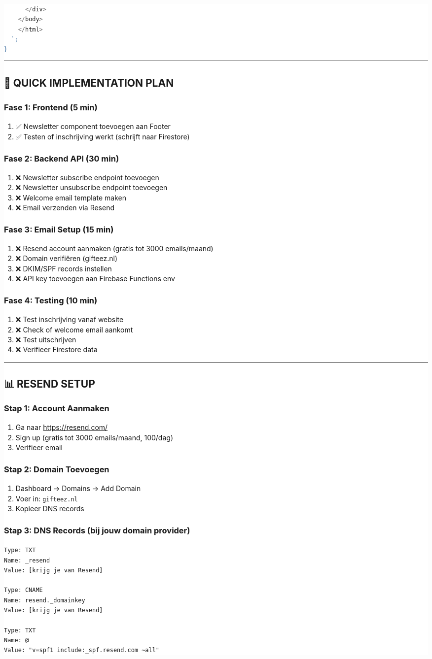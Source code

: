 ```typescript
      </div>
    </body>
    </html>
  `;
}
```

---

## 🚀 QUICK IMPLEMENTATION PLAN

### Fase 1: Frontend (5 min)
1. ✅ Newsletter component toevoegen aan Footer
2. ✅ Testen of inschrijving werkt (schrijft naar Firestore)

### Fase 2: Backend API (30 min)
1. ❌ Newsletter subscribe endpoint toevoegen
2. ❌ Newsletter unsubscribe endpoint toevoegen
3. ❌ Welcome email template maken
4. ❌ Email verzenden via Resend

### Fase 3: Email Setup (15 min)
1. ❌ Resend account aanmaken (gratis tot 3000 emails/maand)
2. ❌ Domain verifiëren (gifteez.nl)
3. ❌ DKIM/SPF records instellen
4. ❌ API key toevoegen aan Firebase Functions env

### Fase 4: Testing (10 min)
1. ❌ Test inschrijving vanaf website
2. ❌ Check of welcome email aankomt
3. ❌ Test uitschrijven
4. ❌ Verifieer Firestore data

---

## 📊 RESEND SETUP

### Stap 1: Account Aanmaken
1. Ga naar https://resend.com/
2. Sign up (gratis tot 3000 emails/maand, 100/dag)
3. Verifieer email

### Stap 2: Domain Toevoegen
1. Dashboard → Domains → Add Domain
2. Voer in: `gifteez.nl`
3. Kopieer DNS records

### Stap 3: DNS Records (bij jouw domain provider)
```
Type: TXT
Name: _resend
Value: [krijg je van Resend]

Type: CNAME
Name: resend._domainkey
Value: [krijg je van Resend]

Type: TXT  
Name: @
Value: "v=spf1 include:_spf.resend.com ~all"
```